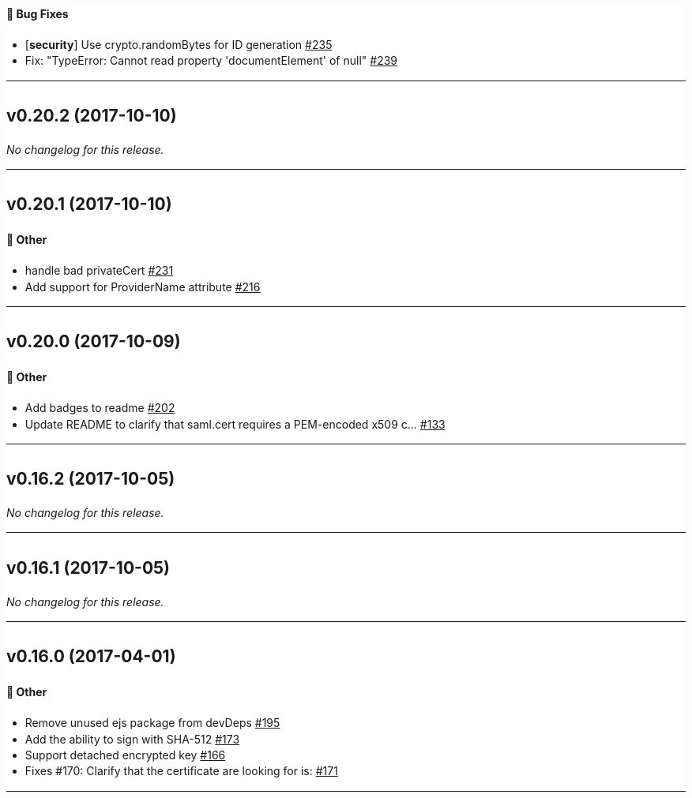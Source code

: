 #### 🐛 Bug Fixes

- [**security**] Use crypto.randomBytes for ID generation [#235](https://github.com/node-saml/passport-saml/pull/235)
- Fix: "TypeError: Cannot read property 'documentElement' of null" [#239](https://github.com/node-saml/passport-saml/pull/239)

---

## v0.20.2 (2017-10-10)

_No changelog for this release._

---

## v0.20.1 (2017-10-10)

#### 🙈 Other

- handle bad privateCert [#231](https://github.com/node-saml/passport-saml/pull/231)
- Add support for ProviderName attribute [#216](https://github.com/node-saml/passport-saml/pull/216)

---

## v0.20.0 (2017-10-09)

#### 🙈 Other

- Add badges to readme [#202](https://github.com/node-saml/passport-saml/pull/202)
- Update README to clarify that saml.cert requires a PEM-encoded x509 c… [#133](https://github.com/node-saml/passport-saml/pull/133)

---

## v0.16.2 (2017-10-05)

_No changelog for this release._

---

## v0.16.1 (2017-10-05)

_No changelog for this release._

---

## v0.16.0 (2017-04-01)

#### 🙈 Other

- Remove unused ejs package from devDeps [#195](https://github.com/node-saml/passport-saml/pull/195)
- Add the ability to sign with SHA-512 [#173](https://github.com/node-saml/passport-saml/pull/173)
- Support detached encrypted key [#166](https://github.com/node-saml/passport-saml/pull/166)
- Fixes #170: Clarify that the certificate are looking for is: [#171](https://github.com/node-saml/passport-saml/pull/171)

---